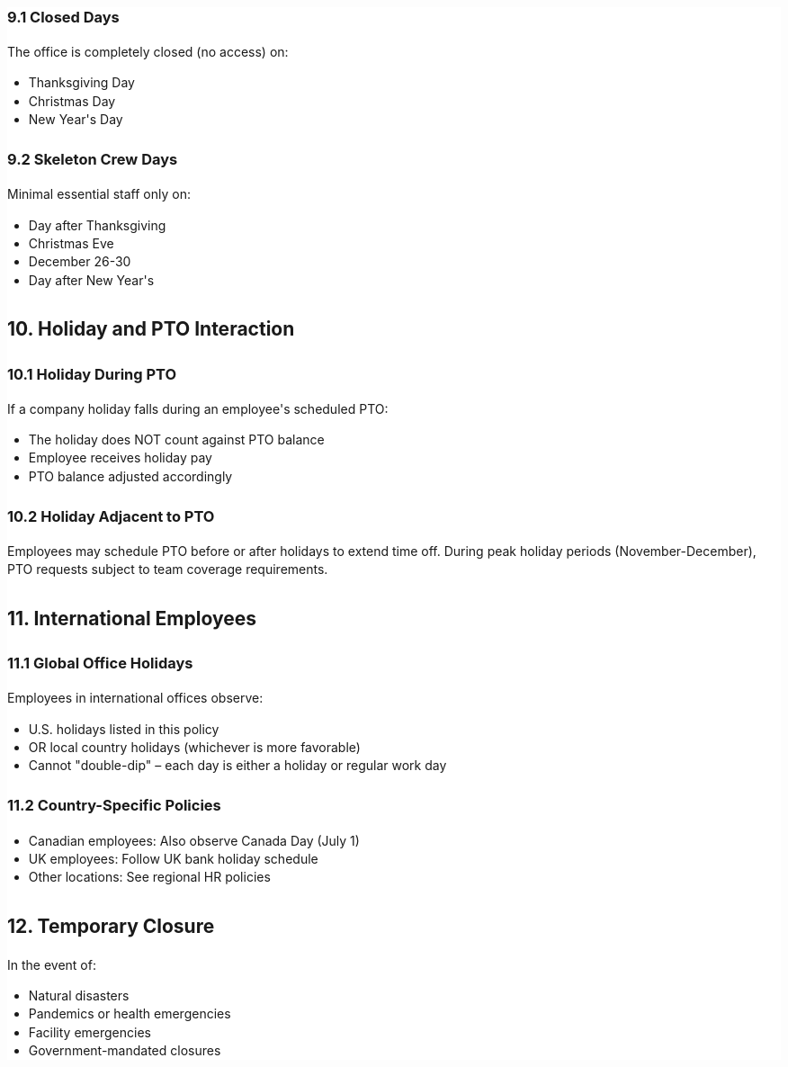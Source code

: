 ### 9.1 Closed Days

The office is completely closed (no access) on:
- Thanksgiving Day
- Christmas Day
- New Year's Day

### 9.2 Skeleton Crew Days

Minimal essential staff only on:
- Day after Thanksgiving
- Christmas Eve
- December 26-30
- Day after New Year's

## 10. Holiday and PTO Interaction

### 10.1 Holiday During PTO

If a company holiday falls during an employee's scheduled PTO:
- The holiday does NOT count against PTO balance
- Employee receives holiday pay
- PTO balance adjusted accordingly

### 10.2 Holiday Adjacent to PTO

Employees may schedule PTO before or after holidays to extend time off. During peak holiday periods (November-December), PTO requests subject to team coverage requirements.

## 11. International Employees

### 11.1 Global Office Holidays

Employees in international offices observe:
- U.S. holidays listed in this policy
- OR local country holidays (whichever is more favorable)
- Cannot "double-dip" – each day is either a holiday or regular work day

### 11.2 Country-Specific Policies

- Canadian employees: Also observe Canada Day (July 1)
- UK employees: Follow UK bank holiday schedule
- Other locations: See regional HR policies

## 12. Temporary Closure

In the event of:
- Natural disasters
- Pandemics or health emergencies
- Facility emergencies
- Government-mandated closures
